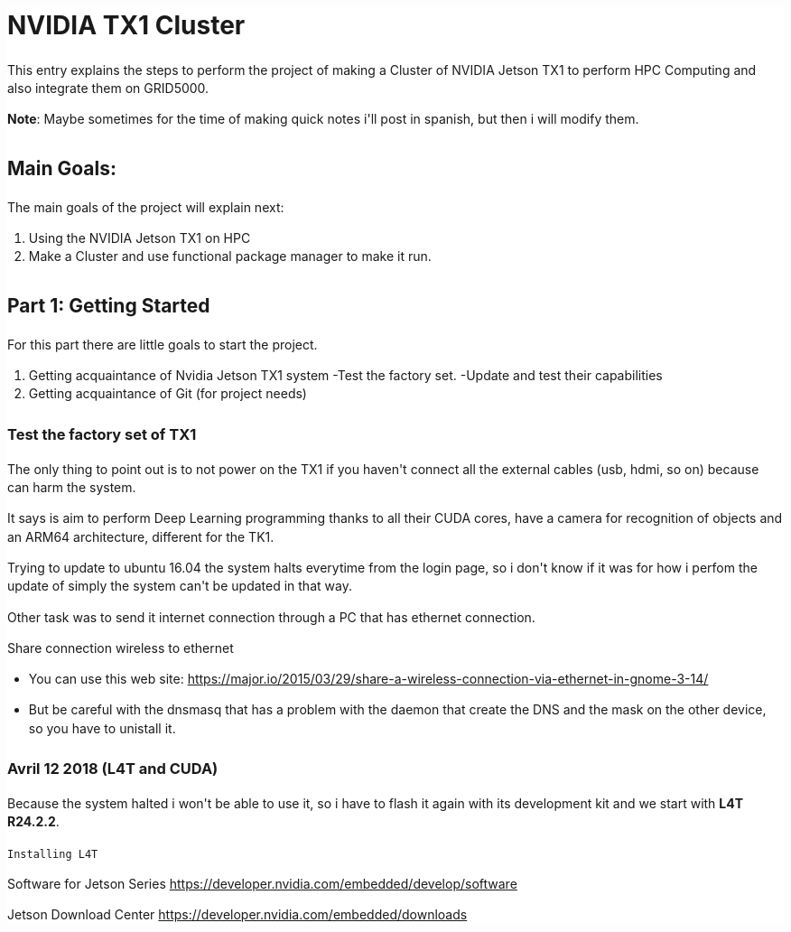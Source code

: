 ﻿# NVIDIA TX1 Cluster

This entry explains the steps to perform the project of making a Cluster of NVIDIA Jetson TX1 to perform HPC Computing and also integrate them on GRID5000.

**Note**: Maybe sometimes for the time of making quick notes i'll post in spanish, but then i will modify them.

## Main Goals:

The main goals of the project will explain next:
1. Using the NVIDIA Jetson TX1 on HPC
2. Make a Cluster and use functional package manager to make it run.

## Part 1: Getting Started

For this part there are little goals to start the project.
 1. Getting acquaintance of Nvidia Jetson TX1 system
-Test the factory set.
-Update and test their capabilities
2. Getting acquaintance of Git (for project needs)

### Test the factory set of TX1

The only thing to point out is to not power on the TX1 if you haven't connect all the external cables (usb, hdmi, so on) because can harm the system.

It says is aim to perform Deep Learning programming thanks to all their CUDA cores, have a camera for recognition of objects and an ARM64 architecture, different for the TK1.

Trying to update to ubuntu 16.04 the system halts everytime from the login page, so i don't know if it was for how i perfom the update of simply the system can't be updated in that way.

Other task was to send it internet connection through a PC that has ethernet connection.

Share connection wireless to ethernet

- You can use this web site:
https://major.io/2015/03/29/share-a-wireless-connection-via-ethernet-in-gnome-3-14/

- But be careful with the dnsmasq that has a problem with the daemon that create the DNS and the mask on the other device, so you have to unistall it.

### Avril 12 2018 (L4T and CUDA)

Because the system halted i won't be able to use it, so i have to flash it again with its development kit and we start with **L4T R24.2.2**.

	Installing L4T

Software for Jetson Series
https://developer.nvidia.com/embedded/develop/software

Jetson Download Center
https://developer.nvidia.com/embedded/downloads
